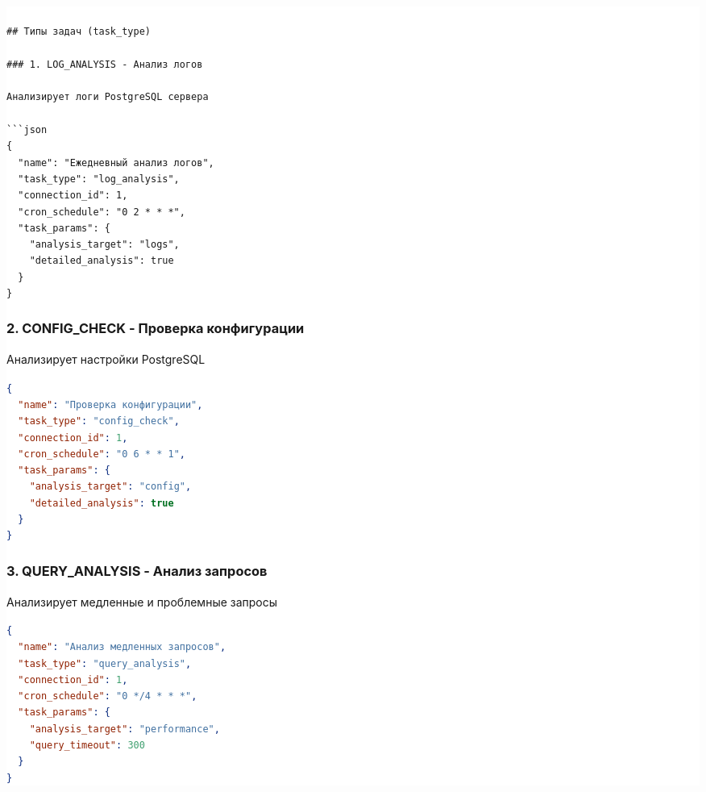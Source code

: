 ````

## Типы задач (task_type)

### 1. LOG_ANALYSIS - Анализ логов

Анализирует логи PostgreSQL сервера

```json
{
  "name": "Ежедневный анализ логов",
  "task_type": "log_analysis",
  "connection_id": 1,
  "cron_schedule": "0 2 * * *",
  "task_params": {
    "analysis_target": "logs",
    "detailed_analysis": true
  }
}
````

### 2. CONFIG_CHECK - Проверка конфигурации

Анализирует настройки PostgreSQL

```json
{
  "name": "Проверка конфигурации",
  "task_type": "config_check",
  "connection_id": 1,
  "cron_schedule": "0 6 * * 1",
  "task_params": {
    "analysis_target": "config",
    "detailed_analysis": true
  }
}
```

### 3. QUERY_ANALYSIS - Анализ запросов

Анализирует медленные и проблемные запросы

```json
{
  "name": "Анализ медленных запросов",
  "task_type": "query_analysis",
  "connection_id": 1,
  "cron_schedule": "0 */4 * * *",
  "task_params": {
    "analysis_target": "performance",
    "query_timeout": 300
  }
}
```

